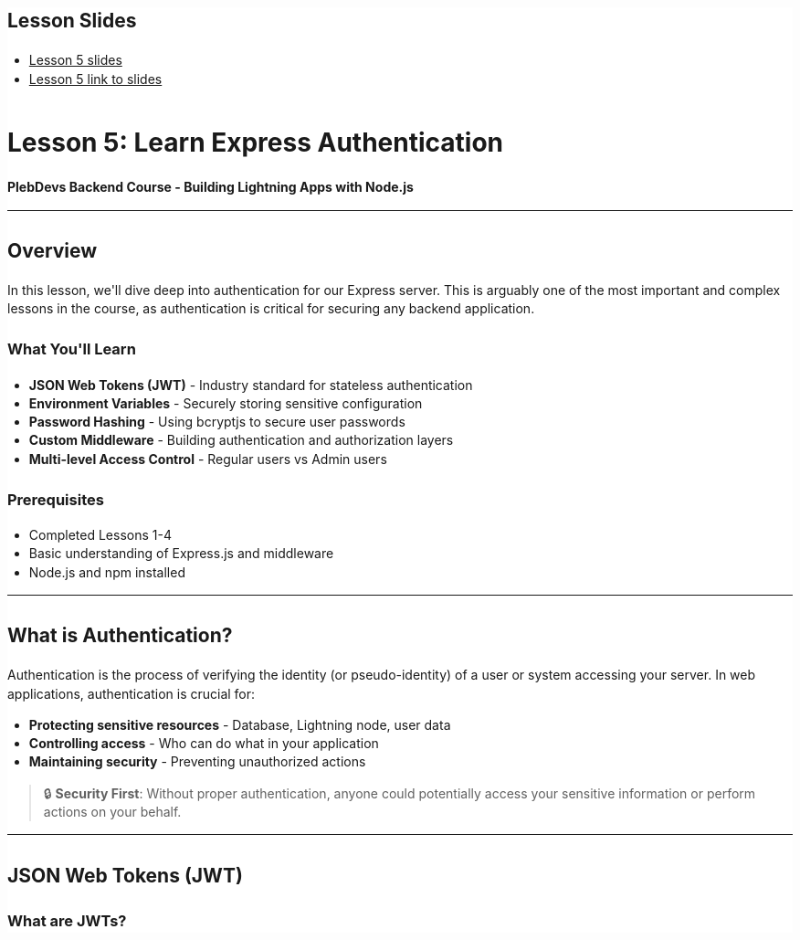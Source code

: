 ## Lesson Slides
- [Lesson 5 slides](https://github.com/pleb-devs/plebdevs-course-2/blob/main/lesson-5.pdf)
- [Lesson 5 link to slides](https://docs.google.com/presentation/d/190OsLT3zosjGmjJt8pBA9PmVdfFTPLF4EtuC_CMMc_k/edit?usp=sharing)

# Lesson 5: Learn Express Authentication

**PlebDevs Backend Course - Building Lightning Apps with Node.js**

---

## Overview

In this lesson, we'll dive deep into authentication for our Express server. This is arguably one of the most important and complex lessons in the course, as authentication is critical for securing any backend application.

### What You'll Learn

- **JSON Web Tokens (JWT)** - Industry standard for stateless authentication
- **Environment Variables** - Securely storing sensitive configuration
- **Password Hashing** - Using bcryptjs to secure user passwords
- **Custom Middleware** - Building authentication and authorization layers
- **Multi-level Access Control** - Regular users vs Admin users

### Prerequisites

- Completed Lessons 1-4
- Basic understanding of Express.js and middleware
- Node.js and npm installed

---

## What is Authentication?

Authentication is the process of verifying the identity (or pseudo-identity) of a user or system accessing your server. In web applications, authentication is crucial for:

- **Protecting sensitive resources** - Database, Lightning node, user data
- **Controlling access** - Who can do what in your application
- **Maintaining security** - Preventing unauthorized actions

> 🔒 **Security First**: Without proper authentication, anyone could potentially access your sensitive information or perform actions on your behalf.

---

## JSON Web Tokens (JWT)

### What are JWTs?
